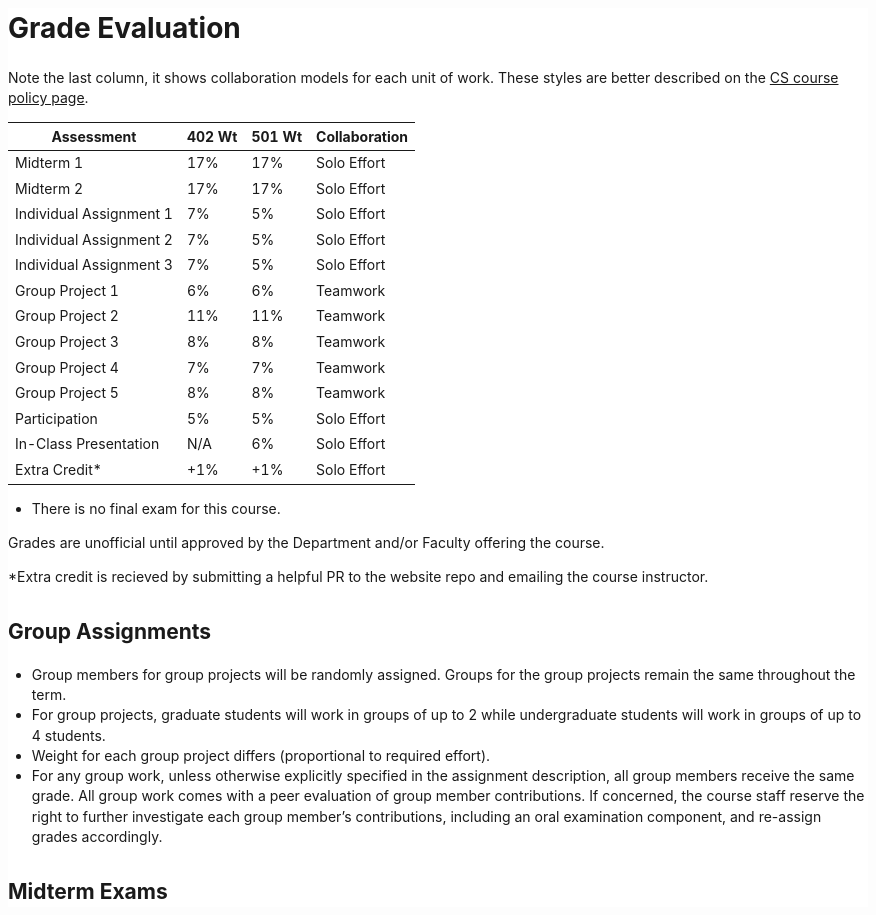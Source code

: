 # Grade Evaluation

Note the last column, it shows collaboration models for each unit of work. These styles are better described on the [CS course policy page](https://www.ualberta.ca/computing-science/resources/policy-information/department-course-policies.html).

|Assessment               | 402 Wt | 501 Wt | Collaboration |
|------------------------|--------|--------|---------------|
|Midterm 1               | 17%    | 17%    | Solo Effort   |
|Midterm 2               | 17%    | 17%    | Solo Effort   |
|Individual Assignment 1 | 7%     | 5%     | Solo Effort   |
|Individual Assignment 2 | 7%     | 5%     | Solo Effort   |
|Individual Assignment 3 | 7%     | 5%     | Solo Effort   |
|Group Project 1         | 6%     | 6%     | Teamwork      |
|Group Project 2         | 11%    | 11%    | Teamwork      |
|Group Project 3         | 8%     | 8%    | Teamwork      |
|Group Project 4         | 7%     | 7%     | Teamwork      |
|Group Project 5         | 8%     | 8%     | Teamwork      |
|Participation           | 5%     | 5%     | Solo Effort   |
|In-Class Presentation   | N/A    | 6%     | Solo Effort   |
|Extra Credit\*           | +1%    | +1%    | Solo Effort   | 


* There is no final exam for this course.

Grades are unofficial until approved by the Department and/or Faculty offering the course.

\*Extra credit is recieved by submitting a helpful PR to the website repo and emailing the course instructor. 
## Group Assignments

* Group members for group projects will be randomly assigned. Groups for the group projects remain the same throughout the term.
* For group projects, graduate students will work in groups of up to 2 while undergraduate students will work in groups of up to 4 students.
* Weight for each group project differs (proportional to required effort).
* For any group work, unless otherwise explicitly specified in the assignment description, all group members receive the same grade.
All group work comes with a peer evaluation of group member contributions.
If concerned, the course staff reserve the right to further investigate each group member’s contributions, including an oral examination component, and re-assign grades accordingly.

## Midterm Exams
